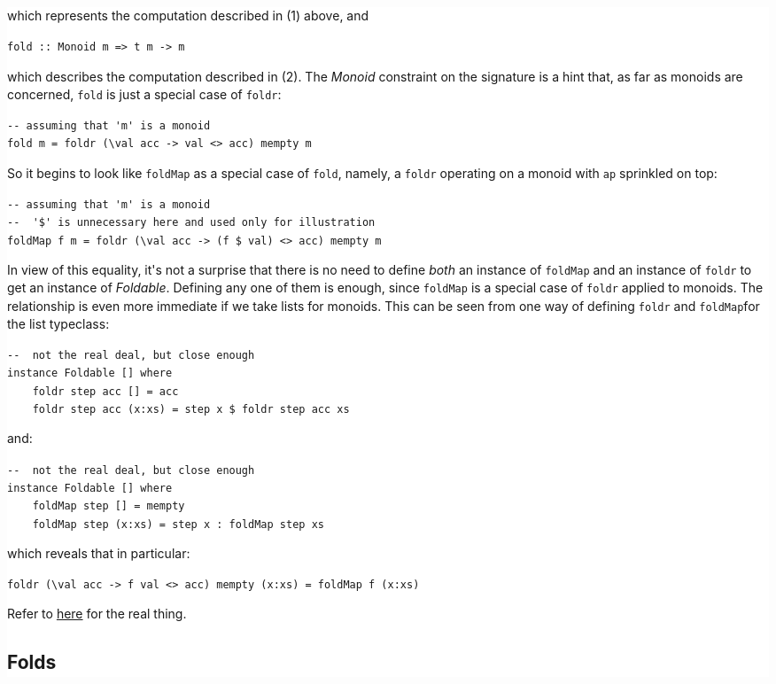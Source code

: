which represents the computation described in (1) above, and

```
fold :: Monoid m => t m -> m
```

which describes the computation described in (2). The _Monoid_ constraint on the signature is a hint that, as far as monoids are concerned, `fold` is just a special case of `foldr`:

```
-- assuming that 'm' is a monoid
fold m = foldr (\val acc -> val <> acc) mempty m
```

So it begins to look like `foldMap` as a special case of `fold`, namely, a `foldr` operating on a monoid with `ap` sprinkled on top:

```
-- assuming that 'm' is a monoid
--  '$' is unnecessary here and used only for illustration
foldMap f m = foldr (\val acc -> (f $ val) <> acc) mempty m
```

In view of this equality, it's not a surprise that there is no need to define _both_ an instance of `foldMap` and an instance of `foldr` to get an instance of _Foldable_. Defining any one of them is enough, since `foldMap` is a special case of `foldr` applied to monoids. The relationship is even more immediate if we take lists for monoids. This can be seen from one way of defining `foldr` and `foldMap`for the list typeclass:

```
--  not the real deal, but close enough
instance Foldable [] where
    foldr step acc [] = acc
	foldr step acc (x:xs) = step x $ foldr step acc xs
```

and:

```
--  not the real deal, but close enough
instance Foldable [] where
	foldMap step [] = mempty
	foldMap step (x:xs) = step x : foldMap step xs
```

which reveals that in particular:

```
foldr (\val acc -> f val <> acc) mempty (x:xs) = foldMap f (x:xs)
```

Refer to [here](https://hackage.haskell.org/package/base-4.16.0.0/docs/src/GHC.Base.html#foldr) for the real thing.

## Folds